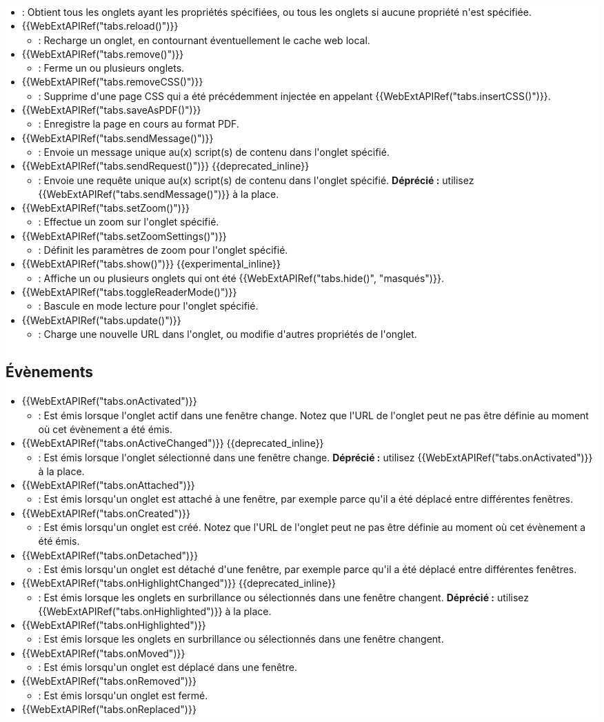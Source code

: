   - : Obtient tous les onglets ayant les propriétés spécifiées, ou tous les onglets si aucune propriété n'est spécifiée.
- {{WebExtAPIRef("tabs.reload()")}}
  - : Recharge un onglet, en contournant éventuellement le cache web local.
- {{WebExtAPIRef("tabs.remove()")}}
  - : Ferme un ou plusieurs onglets.
- {{WebExtAPIRef("tabs.removeCSS()")}}
  - : Supprime d'une page CSS qui a été précédemment injectée en appelant {{WebExtAPIRef("tabs.insertCSS()")}}.
- {{WebExtAPIRef("tabs.saveAsPDF()")}}
  - : Enregistre la page en cours au format PDF.
- {{WebExtAPIRef("tabs.sendMessage()")}}
  - : Envoie un message unique au(x) script(s) de contenu dans l'onglet spécifié.
- {{WebExtAPIRef("tabs.sendRequest()")}} {{deprecated_inline}}
  - : Envoie une requête unique au(x) script(s) de contenu dans l'onglet spécifié. **Déprécié&nbsp;:** utilisez {{WebExtAPIRef("tabs.sendMessage()")}} à la place.
- {{WebExtAPIRef("tabs.setZoom()")}}
  - : Effectue un zoom sur l'onglet spécifié.
- {{WebExtAPIRef("tabs.setZoomSettings()")}}
  - : Définit les paramètres de zoom pour l'onglet spécifié.
- {{WebExtAPIRef("tabs.show()")}} {{experimental_inline}}
  - : Affiche un ou plusieurs onglets qui ont été {{WebExtAPIRef("tabs.hide()", "masqués")}}.
- {{WebExtAPIRef("tabs.toggleReaderMode()")}}
  - : Bascule en mode lecture pour l'onglet spécifié.
- {{WebExtAPIRef("tabs.update()")}}
  - : Charge une nouvelle URL dans l'onglet, ou modifie d'autres propriétés de l'onglet.

## Évènements

- {{WebExtAPIRef("tabs.onActivated")}}
  - : Est émis lorsque l'onglet actif dans une fenêtre change. Notez que l'URL de l'onglet peut ne pas être définie au moment où cet évènement a été émis.
- {{WebExtAPIRef("tabs.onActiveChanged")}} {{deprecated_inline}}
  - : Est émis lorsque l'onglet sélectionné dans une fenêtre change. **Déprécié&nbsp;:** utilisez {{WebExtAPIRef("tabs.onActivated")}} à la place.
- {{WebExtAPIRef("tabs.onAttached")}}
  - : Est émis lorsqu'un onglet est attaché à une fenêtre, par exemple parce qu'il a été déplacé entre différentes fenêtres.
- {{WebExtAPIRef("tabs.onCreated")}}
  - : Est émis lorsqu'un onglet est créé. Notez que l'URL de l'onglet peut ne pas être définie au moment où cet évènement a été émis.
- {{WebExtAPIRef("tabs.onDetached")}}
  - : Est émis lorsqu'un onglet est détaché d'une fenêtre, par exemple parce qu'il a été déplacé entre différentes fenêtres.
- {{WebExtAPIRef("tabs.onHighlightChanged")}} {{deprecated_inline}}
  - : Est émis lorsque les onglets en surbrillance ou sélectionnés dans une fenêtre changent. **Déprécié&nbsp;:** utilisez {{WebExtAPIRef("tabs.onHighlighted")}} à la place.
- {{WebExtAPIRef("tabs.onHighlighted")}}
  - : Est émis lorsque les onglets en surbrillance ou sélectionnés dans une fenêtre changent.
- {{WebExtAPIRef("tabs.onMoved")}}
  - : Est émis lorsqu'un onglet est déplacé dans une fenêtre.
- {{WebExtAPIRef("tabs.onRemoved")}}
  - : Est émis lorsqu'un onglet est fermé.
- {{WebExtAPIRef("tabs.onReplaced")}}
